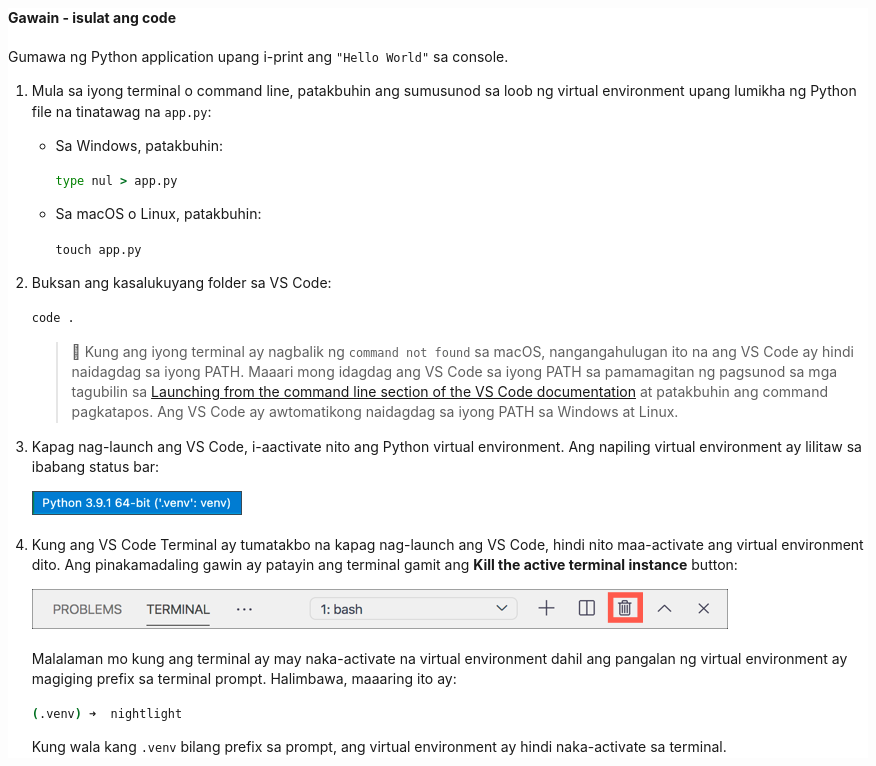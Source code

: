 #### Gawain - isulat ang code

Gumawa ng Python application upang i-print ang `"Hello World"` sa console.

1. Mula sa iyong terminal o command line, patakbuhin ang sumusunod sa loob ng virtual environment upang lumikha ng Python file na tinatawag na `app.py`:

    * Sa Windows, patakbuhin:

        ```cmd
        type nul > app.py
        ```

    * Sa macOS o Linux, patakbuhin:

        ```cmd
        touch app.py
        ```

1. Buksan ang kasalukuyang folder sa VS Code:

    ```sh
    code .
    ```

    > 💁 Kung ang iyong terminal ay nagbalik ng `command not found` sa macOS, nangangahulugan ito na ang VS Code ay hindi naidagdag sa iyong PATH. Maaari mong idagdag ang VS Code sa iyong PATH sa pamamagitan ng pagsunod sa mga tagubilin sa [Launching from the command line section of the VS Code documentation](https://code.visualstudio.com/docs/setup/mac?WT.mc_id=academic-17441-jabenn#_launching-from-the-command-line) at patakbuhin ang command pagkatapos. Ang VS Code ay awtomatikong naidagdag sa iyong PATH sa Windows at Linux.

1. Kapag nag-launch ang VS Code, i-aactivate nito ang Python virtual environment. Ang napiling virtual environment ay lilitaw sa ibabang status bar:

    ![VS Code na nagpapakita ng napiling virtual environment](../../../../../translated_images/vscode-virtual-env.8ba42e04c3d533cf677e16cbe5ed9a3b80f62c6964472dc84b6f940800f0909f.tl.png)

1. Kung ang VS Code Terminal ay tumatakbo na kapag nag-launch ang VS Code, hindi nito maa-activate ang virtual environment dito. Ang pinakamadaling gawin ay patayin ang terminal gamit ang **Kill the active terminal instance** button:

    ![VS Code Kill the active terminal instance button](../../../../../translated_images/vscode-kill-terminal.1cc4de7c6f25ee08f423f0ead714e61d069fac1eb2089e97b8a7bbcb3d45fe5e.tl.png)

    Malalaman mo kung ang terminal ay may naka-activate na virtual environment dahil ang pangalan ng virtual environment ay magiging prefix sa terminal prompt. Halimbawa, maaaring ito ay:

    ```sh
    (.venv) ➜  nightlight
    ```

    Kung wala kang `.venv` bilang prefix sa prompt, ang virtual environment ay hindi naka-activate sa terminal.
